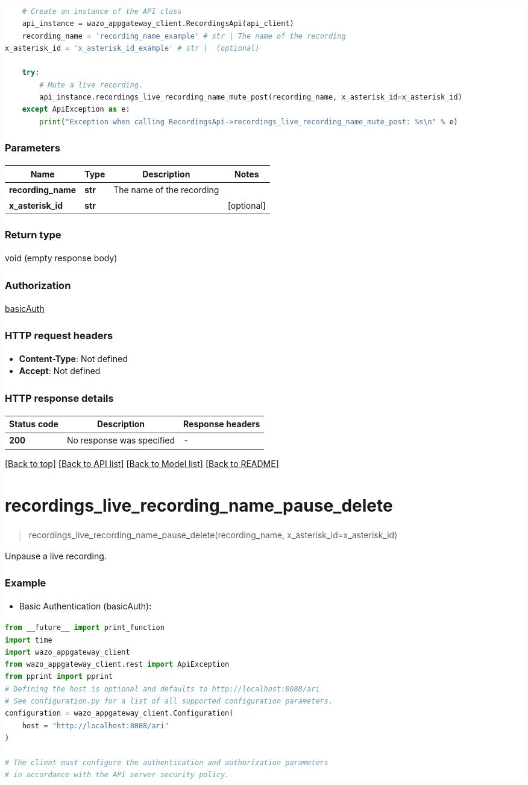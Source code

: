 ```python
    # Create an instance of the API class
    api_instance = wazo_appgateway_client.RecordingsApi(api_client)
    recording_name = 'recording_name_example' # str | The name of the recording
x_asterisk_id = 'x_asterisk_id_example' # str |  (optional)

    try:
        # Mute a live recording.
        api_instance.recordings_live_recording_name_mute_post(recording_name, x_asterisk_id=x_asterisk_id)
    except ApiException as e:
        print("Exception when calling RecordingsApi->recordings_live_recording_name_mute_post: %s\n" % e)
```

### Parameters

Name | Type | Description  | Notes
------------- | ------------- | ------------- | -------------
 **recording_name** | **str**| The name of the recording | 
 **x_asterisk_id** | **str**|  | [optional] 

### Return type

void (empty response body)

### Authorization

[basicAuth](../README.md#basicAuth)

### HTTP request headers

 - **Content-Type**: Not defined
 - **Accept**: Not defined

### HTTP response details
| Status code | Description | Response headers |
|-------------|-------------|------------------|
**200** | No response was specified |  -  |

[[Back to top]](#) [[Back to API list]](../README.md#documentation-for-api-endpoints) [[Back to Model list]](../README.md#documentation-for-models) [[Back to README]](../README.md)

# **recordings_live_recording_name_pause_delete**
> recordings_live_recording_name_pause_delete(recording_name, x_asterisk_id=x_asterisk_id)

Unpause a live recording.

### Example

* Basic Authentication (basicAuth):
```python
from __future__ import print_function
import time
import wazo_appgateway_client
from wazo_appgateway_client.rest import ApiException
from pprint import pprint
# Defining the host is optional and defaults to http://localhost:8088/ari
# See configuration.py for a list of all supported configuration parameters.
configuration = wazo_appgateway_client.Configuration(
    host = "http://localhost:8088/ari"
)

# The client must configure the authentication and authorization parameters
# in accordance with the API server security policy.
```